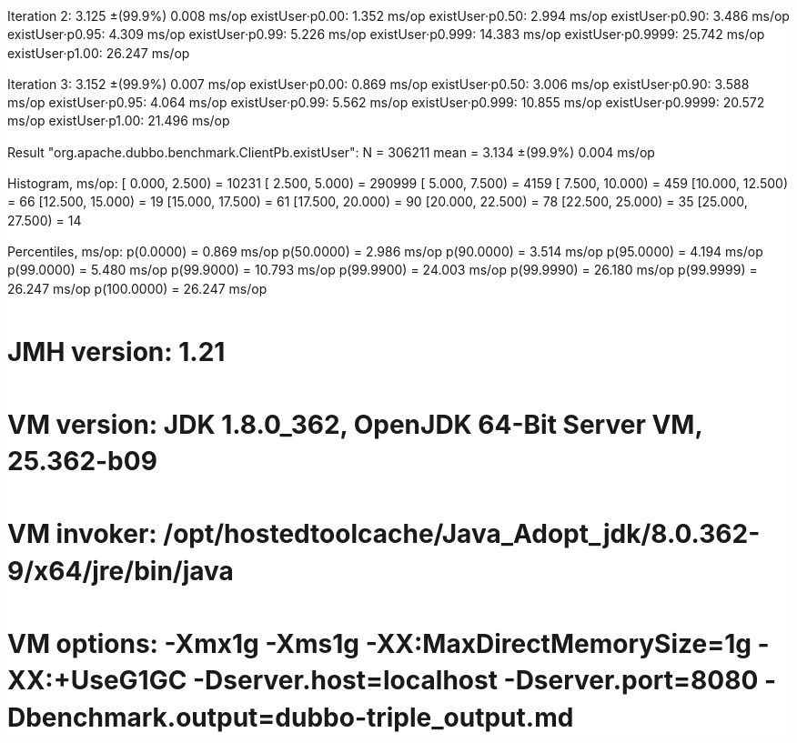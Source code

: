 Iteration   2: 3.125 ±(99.9%) 0.008 ms/op
                 existUser·p0.00:   1.352 ms/op
                 existUser·p0.50:   2.994 ms/op
                 existUser·p0.90:   3.486 ms/op
                 existUser·p0.95:   4.309 ms/op
                 existUser·p0.99:   5.226 ms/op
                 existUser·p0.999:  14.383 ms/op
                 existUser·p0.9999: 25.742 ms/op
                 existUser·p1.00:   26.247 ms/op

Iteration   3: 3.152 ±(99.9%) 0.007 ms/op
                 existUser·p0.00:   0.869 ms/op
                 existUser·p0.50:   3.006 ms/op
                 existUser·p0.90:   3.588 ms/op
                 existUser·p0.95:   4.064 ms/op
                 existUser·p0.99:   5.562 ms/op
                 existUser·p0.999:  10.855 ms/op
                 existUser·p0.9999: 20.572 ms/op
                 existUser·p1.00:   21.496 ms/op



Result "org.apache.dubbo.benchmark.ClientPb.existUser":
  N = 306211
  mean =      3.134 ±(99.9%) 0.004 ms/op

  Histogram, ms/op:
    [ 0.000,  2.500) = 10231 
    [ 2.500,  5.000) = 290999 
    [ 5.000,  7.500) = 4159 
    [ 7.500, 10.000) = 459 
    [10.000, 12.500) = 66 
    [12.500, 15.000) = 19 
    [15.000, 17.500) = 61 
    [17.500, 20.000) = 90 
    [20.000, 22.500) = 78 
    [22.500, 25.000) = 35 
    [25.000, 27.500) = 14 

  Percentiles, ms/op:
      p(0.0000) =      0.869 ms/op
     p(50.0000) =      2.986 ms/op
     p(90.0000) =      3.514 ms/op
     p(95.0000) =      4.194 ms/op
     p(99.0000) =      5.480 ms/op
     p(99.9000) =     10.793 ms/op
     p(99.9900) =     24.003 ms/op
     p(99.9990) =     26.180 ms/op
     p(99.9999) =     26.247 ms/op
    p(100.0000) =     26.247 ms/op


# JMH version: 1.21
# VM version: JDK 1.8.0_362, OpenJDK 64-Bit Server VM, 25.362-b09
# VM invoker: /opt/hostedtoolcache/Java_Adopt_jdk/8.0.362-9/x64/jre/bin/java
# VM options: -Xmx1g -Xms1g -XX:MaxDirectMemorySize=1g -XX:+UseG1GC -Dserver.host=localhost -Dserver.port=8080 -Dbenchmark.output=dubbo-triple_output.md